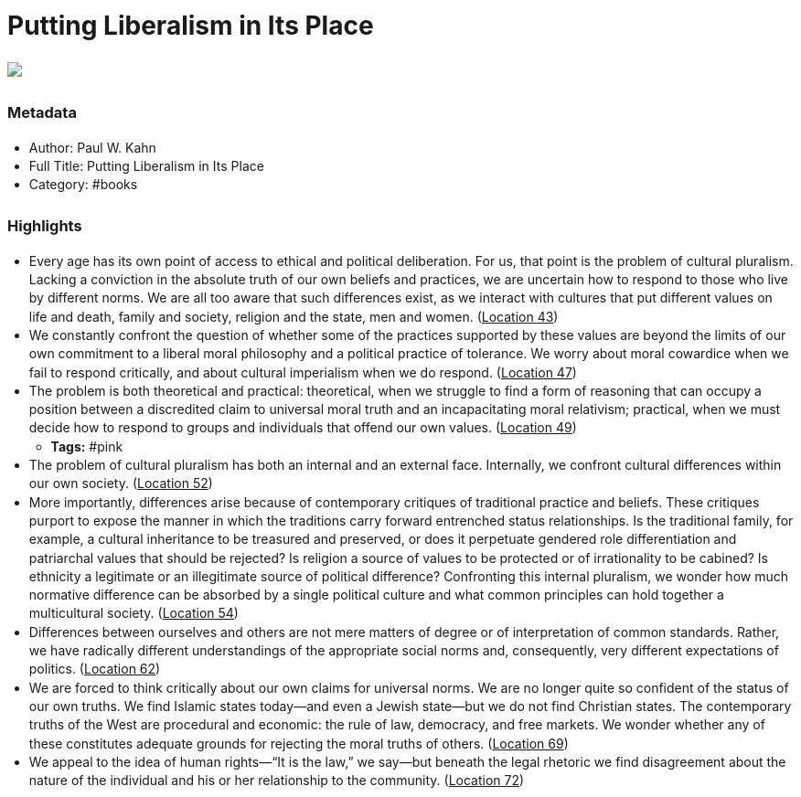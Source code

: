 # Putting Liberalism in Its Place

![](https://m.media-amazon.com/images/I/71C12FAI4PL._SY160.jpg)

### Metadata

- Author: Paul W. Kahn
- Full Title: Putting Liberalism in Its Place
- Category: #books

### Highlights

- Every age has its own point of access to ethical and political deliberation. For us, that point is the problem of cultural pluralism. Lacking a conviction in the absolute truth of our own beliefs and practices, we are uncertain how to respond to those who live by different norms. We are all too aware that such differences exist, as we interact with cultures that put different values on life and death, family and society, religion and the state, men and women. ([Location 43](https://readwise.io/to_kindle?action=open&asin=B002WJM5PA&location=43))
- We constantly confront the question of whether some of the practices supported by these values are beyond the limits of our own commitment to a liberal moral philosophy and a political practice of tolerance. We worry about moral cowardice when we fail to respond critically, and about cultural imperialism when we do respond. ([Location 47](https://readwise.io/to_kindle?action=open&asin=B002WJM5PA&location=47))
- The problem is both theoretical and practical: theoretical, when we struggle to find a form of reasoning that can occupy a position between a discredited claim to universal moral truth and an incapacitating moral relativism; practical, when we must decide how to respond to groups and individuals that offend our own values. ([Location 49](https://readwise.io/to_kindle?action=open&asin=B002WJM5PA&location=49))
    - **Tags:** #pink
- The problem of cultural pluralism has both an internal and an external face. Internally, we confront cultural differences within our own society. ([Location 52](https://readwise.io/to_kindle?action=open&asin=B002WJM5PA&location=52))
- More importantly, differences arise because of contemporary critiques of traditional practice and beliefs. These critiques purport to expose the manner in which the traditions carry forward entrenched status relationships. Is the traditional family, for example, a cultural inheritance to be treasured and preserved, or does it perpetuate gendered role differentiation and patriarchal values that should be rejected? Is religion a source of values to be protected or of irrationality to be cabined? Is ethnicity a legitimate or an illegitimate source of political difference? Confronting this internal pluralism, we wonder how much normative difference can be absorbed by a single political culture and what common principles can hold together a multicultural society. ([Location 54](https://readwise.io/to_kindle?action=open&asin=B002WJM5PA&location=54))
- Differences between ourselves and others are not mere matters of degree or of interpretation of common standards. Rather, we have radically different understandings of the appropriate social norms and, consequently, very different expectations of politics. ([Location 62](https://readwise.io/to_kindle?action=open&asin=B002WJM5PA&location=62))
- We are forced to think critically about our own claims for universal norms. We are no longer quite so confident of the status of our own truths. We find Islamic states today—and even a Jewish state—but we do not find Christian states. The contemporary truths of the West are procedural and economic: the rule of law, democracy, and free markets. We wonder whether any of these constitutes adequate grounds for rejecting the moral truths of others. ([Location 69](https://readwise.io/to_kindle?action=open&asin=B002WJM5PA&location=69))
- We appeal to the idea of human rights—“It is the law,” we say—but beneath the legal rhetoric we find disagreement about the nature of the individual and his or her relationship to the community. ([Location 72](https://readwise.io/to_kindle?action=open&asin=B002WJM5PA&location=72))
